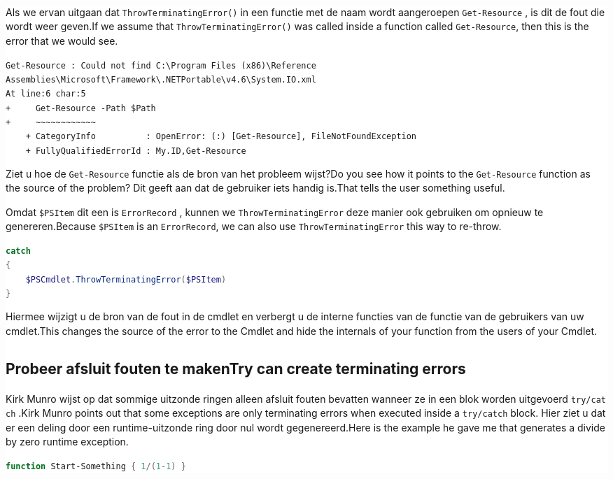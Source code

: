 <span data-ttu-id="c3f25-251">Als we ervan uitgaan dat `ThrowTerminatingError()` in een functie met de naam wordt aangeroepen `Get-Resource` , is dit de fout die wordt weer geven.</span><span class="sxs-lookup"><span data-stu-id="c3f25-251">If we assume that `ThrowTerminatingError()` was called inside a function called `Get-Resource`, then this is the error that we would see.</span></span>

```Output
Get-Resource : Could not find C:\Program Files (x86)\Reference
Assemblies\Microsoft\Framework\.NETPortable\v4.6\System.IO.xml
At line:6 char:5
+     Get-Resource -Path $Path
+     ~~~~~~~~~~~~
    + CategoryInfo          : OpenError: (:) [Get-Resource], FileNotFoundException
    + FullyQualifiedErrorId : My.ID,Get-Resource
```

<span data-ttu-id="c3f25-252">Ziet u hoe de `Get-Resource` functie als de bron van het probleem wijst?</span><span class="sxs-lookup"><span data-stu-id="c3f25-252">Do you see how it points to the `Get-Resource` function as the source of the problem?</span></span> <span data-ttu-id="c3f25-253">Dit geeft aan dat de gebruiker iets handig is.</span><span class="sxs-lookup"><span data-stu-id="c3f25-253">That tells the user something useful.</span></span>

<span data-ttu-id="c3f25-254">Omdat `$PSItem` dit een is `ErrorRecord` , kunnen we `ThrowTerminatingError` deze manier ook gebruiken om opnieuw te genereren.</span><span class="sxs-lookup"><span data-stu-id="c3f25-254">Because `$PSItem` is an `ErrorRecord`, we can also use `ThrowTerminatingError` this way to re-throw.</span></span>

```powershell
catch
{
    $PSCmdlet.ThrowTerminatingError($PSItem)
}
```

<span data-ttu-id="c3f25-255">Hiermee wijzigt u de bron van de fout in de cmdlet en verbergt u de interne functies van de functie van de gebruikers van uw cmdlet.</span><span class="sxs-lookup"><span data-stu-id="c3f25-255">This changes the source of the error to the Cmdlet and hide the internals of your function from the users of your Cmdlet.</span></span>

## <a name="try-can-create-terminating-errors"></a><span data-ttu-id="c3f25-256">Probeer afsluit fouten te maken</span><span class="sxs-lookup"><span data-stu-id="c3f25-256">Try can create terminating errors</span></span>

<span data-ttu-id="c3f25-257">Kirk Munro wijst op dat sommige uitzonde ringen alleen afsluit fouten bevatten wanneer ze in een blok worden uitgevoerd `try/catch` .</span><span class="sxs-lookup"><span data-stu-id="c3f25-257">Kirk Munro points out that some exceptions are only terminating errors when executed inside a `try/catch` block.</span></span> <span data-ttu-id="c3f25-258">Hier ziet u dat er een deling door een runtime-uitzonde ring door nul wordt gegenereerd.</span><span class="sxs-lookup"><span data-stu-id="c3f25-258">Here is the example he gave me that generates a divide by zero runtime exception.</span></span>

```powershell
function Start-Something { 1/(1-1) }
```


[powershellexplained.com]: https://powershellexplained.com/
[oorspronkelijke versie]: https://powershellexplained.com/2017-04-10-Powershell-exceptions-everything-you-ever-wanted-to-know/
[original version]: https://powershellexplained.com/2017-04-10-Powershell-exceptions-everything-you-ever-wanted-to-know/
[@KevinMarquette]: https://twitter.com/KevinMarquette
[Reddit/r/Power shell-Community]: https://www.reddit.com/r/PowerShell/comments/64866o/kevmar_all_net_46_exceptions_list_for_use_with/
[Reddit/r/PowerShell community]: https://www.reddit.com/r/PowerShell/comments/64866o/kevmar_all_net_46_exceptions_list_for_use_with/
[De grote lijst met .NET-uitzonde ringen]: https://powershellexplained.com/2017-04-07-all-dotnet-exception-list
[The big list of .NET exceptions]: https://powershellexplained.com/2017-04-07-all-dotnet-exception-list
[FileNotFoundException]: /dotnet/api/System.IO.FileNotFoundException
[.NET-documentatie]: /dotnet/api
[.NET documentation]: /dotnet/api